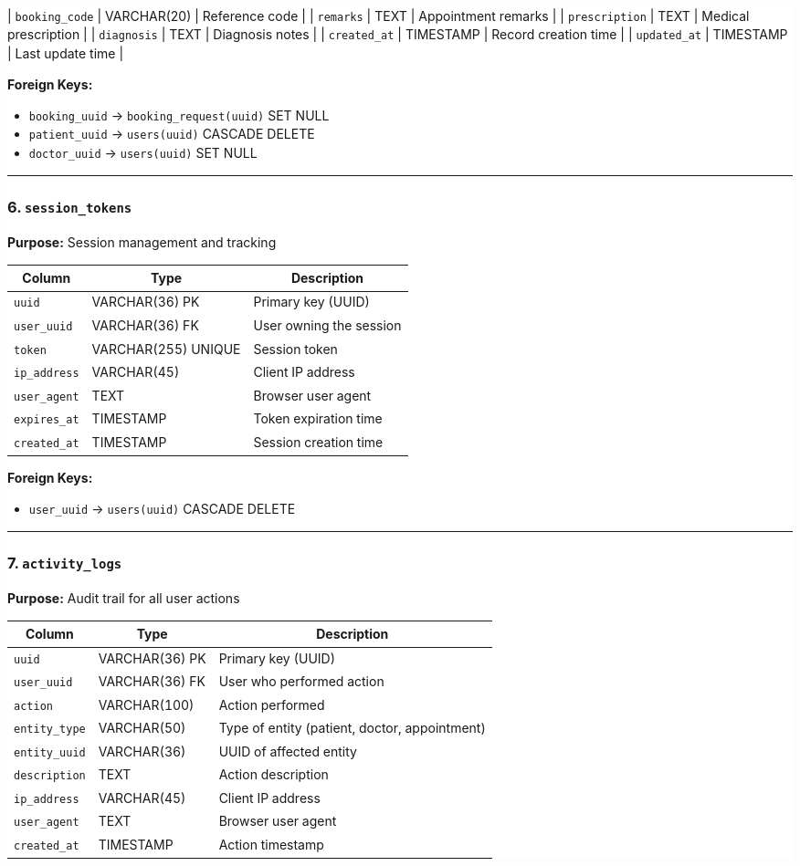 | `booking_code`     | VARCHAR(20)    | Reference code                                   |
| `remarks`          | TEXT           | Appointment remarks                              |
| `prescription`     | TEXT           | Medical prescription                             |
| `diagnosis`        | TEXT           | Diagnosis notes                                  |
| `created_at`       | TIMESTAMP      | Record creation time                             |
| `updated_at`       | TIMESTAMP      | Last update time                                 |

**Foreign Keys:**

- `booking_uuid` → `booking_request(uuid)` SET NULL
- `patient_uuid` → `users(uuid)` CASCADE DELETE
- `doctor_uuid` → `users(uuid)` SET NULL

---

### 6. `session_tokens`

**Purpose:** Session management and tracking

| Column       | Type                | Description             |
| ------------ | ------------------- | ----------------------- |
| `uuid`       | VARCHAR(36) PK      | Primary key (UUID)      |
| `user_uuid`  | VARCHAR(36) FK      | User owning the session |
| `token`      | VARCHAR(255) UNIQUE | Session token           |
| `ip_address` | VARCHAR(45)         | Client IP address       |
| `user_agent` | TEXT                | Browser user agent      |
| `expires_at` | TIMESTAMP           | Token expiration time   |
| `created_at` | TIMESTAMP           | Session creation time   |

**Foreign Keys:**

- `user_uuid` → `users(uuid)` CASCADE DELETE

---

### 7. `activity_logs`

**Purpose:** Audit trail for all user actions

| Column        | Type           | Description                                   |
| ------------- | -------------- | --------------------------------------------- |
| `uuid`        | VARCHAR(36) PK | Primary key (UUID)                            |
| `user_uuid`   | VARCHAR(36) FK | User who performed action                     |
| `action`      | VARCHAR(100)   | Action performed                              |
| `entity_type` | VARCHAR(50)    | Type of entity (patient, doctor, appointment) |
| `entity_uuid` | VARCHAR(36)    | UUID of affected entity                       |
| `description` | TEXT           | Action description                            |
| `ip_address`  | VARCHAR(45)    | Client IP address                             |
| `user_agent`  | TEXT           | Browser user agent                            |
| `created_at`  | TIMESTAMP      | Action timestamp                              |
